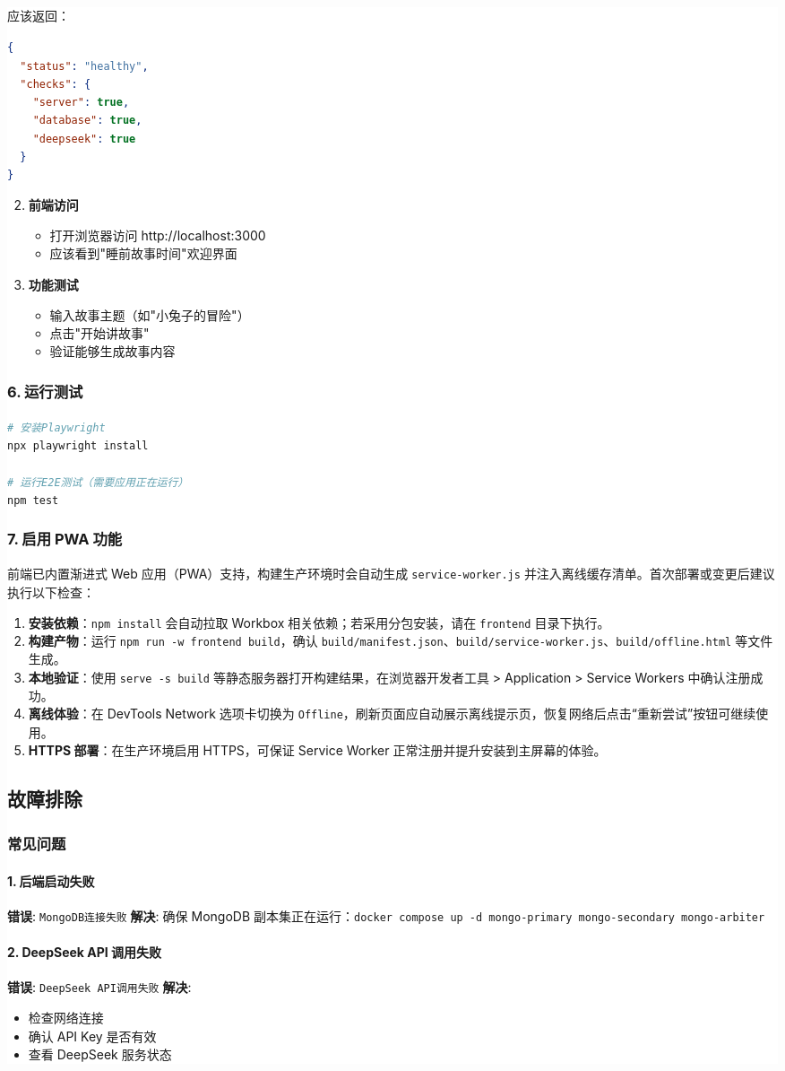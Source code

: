    应该返回：
   ```json
   {
     "status": "healthy",
     "checks": {
       "server": true,
       "database": true,
       "deepseek": true
     }
   }
   ```

2. **前端访问**
   - 打开浏览器访问 http://localhost:3000
   - 应该看到"睡前故事时间"欢迎界面

3. **功能测试**
   - 输入故事主题（如"小兔子的冒险"）
   - 点击"开始讲故事"
   - 验证能够生成故事内容

### 6. 运行测试

```bash
# 安装Playwright
npx playwright install

# 运行E2E测试（需要应用正在运行）
npm test
```

### 7. 启用 PWA 功能

前端已内置渐进式 Web 应用（PWA）支持，构建生产环境时会自动生成 `service-worker.js` 并注入离线缓存清单。首次部署或变更后建议执行以下检查：

1. **安装依赖**：`npm install` 会自动拉取 Workbox 相关依赖；若采用分包安装，请在 `frontend` 目录下执行。
2. **构建产物**：运行 `npm run -w frontend build`，确认 `build/manifest.json`、`build/service-worker.js`、`build/offline.html` 等文件生成。
3. **本地验证**：使用 `serve -s build` 等静态服务器打开构建结果，在浏览器开发者工具 > Application > Service Workers 中确认注册成功。
4. **离线体验**：在 DevTools Network 选项卡切换为 `Offline`，刷新页面应自动展示离线提示页，恢复网络后点击“重新尝试”按钮可继续使用。
5. **HTTPS 部署**：在生产环境启用 HTTPS，可保证 Service Worker 正常注册并提升安装到主屏幕的体验。

## 故障排除

### 常见问题

#### 1. 后端启动失败
**错误**: `MongoDB连接失败`
**解决**: 确保 MongoDB 副本集正在运行：`docker compose up -d mongo-primary mongo-secondary mongo-arbiter`

#### 2. DeepSeek API 调用失败
**错误**: `DeepSeek API调用失败`
**解决**: 
- 检查网络连接
- 确认 API Key 是否有效
- 查看 DeepSeek 服务状态
